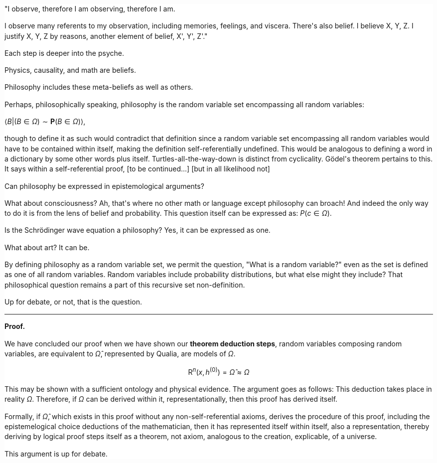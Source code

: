 "I observe, therefore I am observing, therefore I am. 

I observe many referents to my observation, including memories, feelings, and viscera. There's also belief. I believe X, Y, Z. I justify X, Y, Z by reasons, another element of belief, X', Y', Z'."

Each step is deeper into the psyche.

Physics, causality, and math are beliefs. 

Philosophy includes these meta-beliefs as well as others.

Perhaps, philosophically speaking, philosophy is the random variable set encompassing all random variables:

$\langle B \vert (B \in \Omega) \sim \mathbf{P}(B \in \Omega) \rangle$,

though to define it as such would contradict that definition since a random variable set encompassing all random variables would have to be contained within itself, making the definition self-referentially undefined. This would be analogous to defining a word in a dictionary by some other words plus itself. Turtles-all-the-way-down is distinct from cyclicality. Gödel's theorem pertains to this. It says within a self-referential proof, [to be continued...] [but in all likelihood not]

Can philosophy be expressed in epistemological arguments?

What about consciousness? Ah, that's where no other math or language except philosophy can broach! And indeed the only way to do it is from the lens of belief and probability. This question itself can be expressed as: $P(c \in \Omega)$.

Is the Schrödinger wave equation a philosophy? Yes, it can be expressed as one.

What about art? It can be. 

By defining philosophy as a random variable set, we permit the question, "What is a random variable?" even as the set is defined as one of all random variables. Random variables include probability distributions, but what else might they include? That philosophical question remains a part of this recursive set non-definition.

Up for debate, or not, that is the question.

---

**Proof.**

We have concluded our proof when we have shown our **theorem deduction steps**, random variables composing random variables, are equivalent to $\hat{\Omega}$, represented by Qualia, are models of $\Omega$.

$$\mathrm{R}^n(x, h^{(0)}) = \hat{\Omega} \approx \Omega$$

This may be shown with a sufficient ontology and physical evidence. The argument goes as follows: This deduction takes place in reality $\Omega$. Therefore, if $\Omega$ can be derived within it, representationally, then this proof has derived itself.

Formally, if $\hat{\Omega}$, which exists in this proof without any non-self-referential axioms, derives the procedure of this proof, including the epistemelogical choice deductions of the mathematician, then it has represented itself within itself, also a representation, thereby deriving by logical proof steps itself as a theorem, not axiom, analogous to the creation, explicable, of a universe.

This argument is up for debate.


[^1]: Such as cyclical self-deduction.